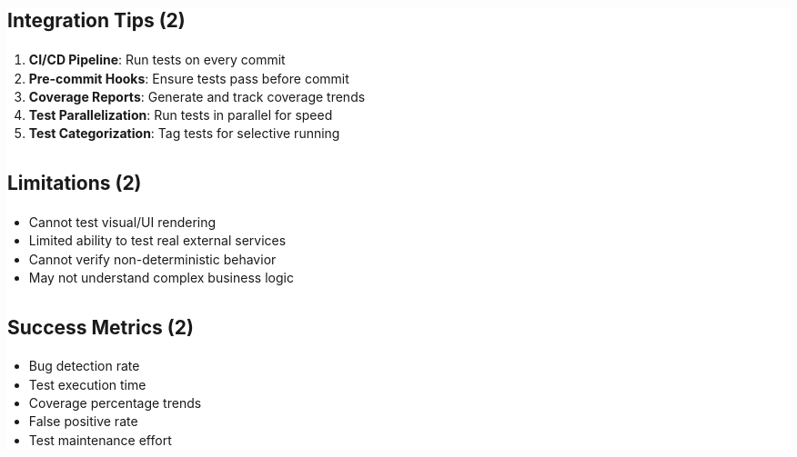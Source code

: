 ## Integration Tips (2)

1. **CI/CD Pipeline**: Run tests on every commit
2. **Pre-commit Hooks**: Ensure tests pass before commit
3. **Coverage Reports**: Generate and track coverage trends
4. **Test Parallelization**: Run tests in parallel for speed
5. **Test Categorization**: Tag tests for selective running

## Limitations (2)

- Cannot test visual/UI rendering
- Limited ability to test real external services
- Cannot verify non-deterministic behavior
- May not understand complex business logic

## Success Metrics (2)

- Bug detection rate
- Test execution time
- Coverage percentage trends
- False positive rate
- Test maintenance effort
